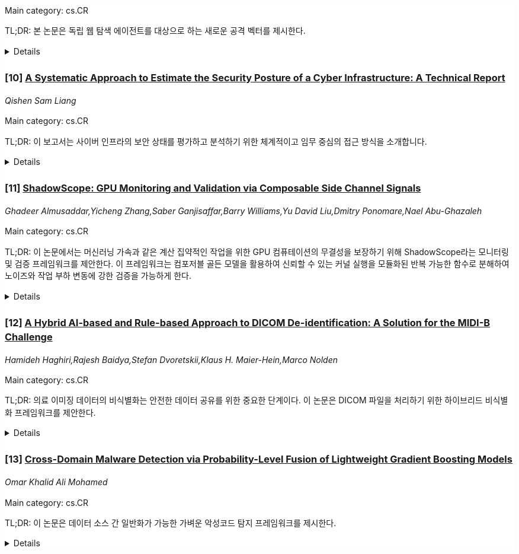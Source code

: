 Main category: cs.CR

TL;DR: 본 논문은 독립 웹 탐색 에이전트를 대상으로 하는 새로운 공격 벡터를 제시한다.


<details><summary>Details</summary></details>


### [10] [A Systematic Approach to Estimate the Security Posture of a Cyber Infrastructure: A Technical Report](https://arxiv.org/abs/2509.00266)
*Qishen Sam Liang*

Main category: cs.CR

TL;DR: 이 보고서는 사이버 인프라의 보안 상태를 평가하고 분석하기 위한 체계적이고 임무 중심의 접근 방식을 소개합니다.


<details><summary>Details</summary></details>


### [11] [ShadowScope: GPU Monitoring and Validation via Composable Side Channel Signals](https://arxiv.org/abs/2509.00300)
*Ghadeer Almusaddar,Yicheng Zhang,Saber Ganjisaffar,Barry Williams,Yu David Liu,Dmitry Ponomare,Nael Abu-Ghazaleh*

Main category: cs.CR

TL;DR: 이 논문에서는 머신러닝 가속과 같은 계산 집약적인 작업을 위한 GPU 컴퓨테이션의 무결성을 보장하기 위해 ShadowScope라는 모니터링 및 검증 프레임워크를 제안한다. 이 프레임워크는 컴포저블 골든 모델을 활용하여 신뢰할 수 있는 커널 실행을 모듈화된 반복 가능한 함수로 분해하여 노이즈와 작업 부하 변동에 강한 검증을 가능하게 한다.


<details><summary>Details</summary></details>


### [12] [A Hybrid AI-based and Rule-based Approach to DICOM De-identification: A Solution for the MIDI-B Challenge](https://arxiv.org/abs/2509.00437)
*Hamideh Haghiri,Rajesh Baidya,Stefan Dvoretskii,Klaus H. Maier-Hein,Marco Nolden*

Main category: cs.CR

TL;DR: 의료 이미징 데이터의 비식별화는 안전한 데이터 공유를 위한 중요한 단계이다. 이 논문은 DICOM 파일을 처리하기 위한 하이브리드 비식별화 프레임워크를 제안한다.


<details><summary>Details</summary></details>


### [13] [Cross-Domain Malware Detection via Probability-Level Fusion of Lightweight Gradient Boosting Models](https://arxiv.org/abs/2509.00476)
*Omar Khalid Ali Mohamed*

Main category: cs.CR

TL;DR: 이 논문은 데이터 소스 간 일반화가 가능한 가벼운 악성코드 탐지 프레임워크를 제시한다.


<details><summary>Details</summary></details>
